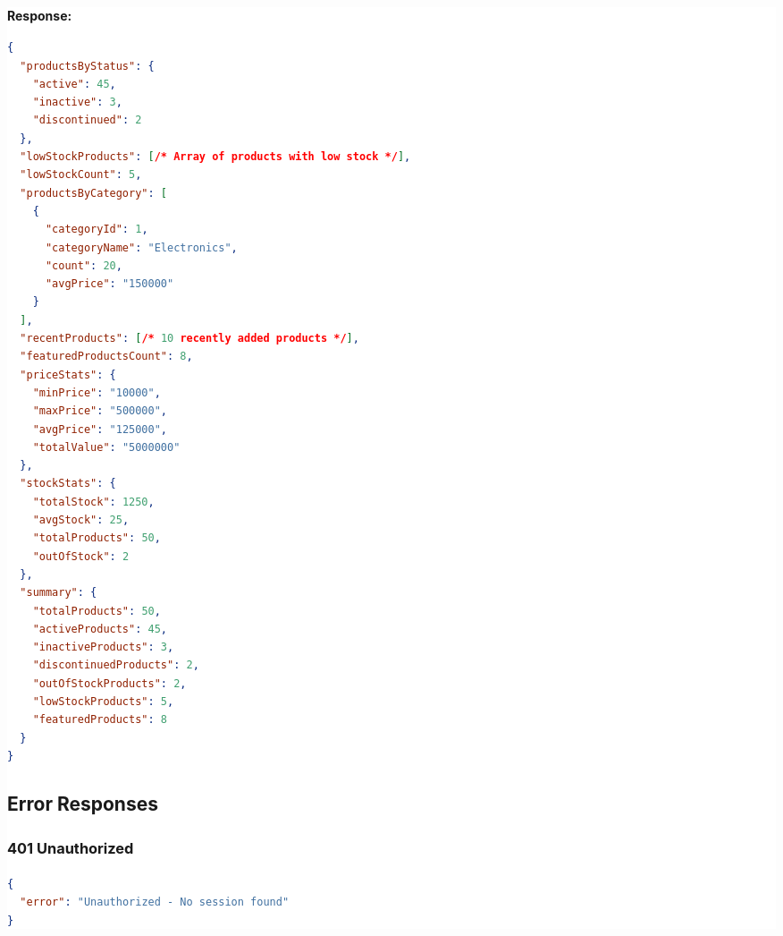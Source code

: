 **Response:**
```json
{
  "productsByStatus": {
    "active": 45,
    "inactive": 3,
    "discontinued": 2
  },
  "lowStockProducts": [/* Array of products with low stock */],
  "lowStockCount": 5,
  "productsByCategory": [
    {
      "categoryId": 1,
      "categoryName": "Electronics",
      "count": 20,
      "avgPrice": "150000"
    }
  ],
  "recentProducts": [/* 10 recently added products */],
  "featuredProductsCount": 8,
  "priceStats": {
    "minPrice": "10000",
    "maxPrice": "500000",
    "avgPrice": "125000",
    "totalValue": "5000000"
  },
  "stockStats": {
    "totalStock": 1250,
    "avgStock": 25,
    "totalProducts": 50,
    "outOfStock": 2
  },
  "summary": {
    "totalProducts": 50,
    "activeProducts": 45,
    "inactiveProducts": 3,
    "discontinuedProducts": 2,
    "outOfStockProducts": 2,
    "lowStockProducts": 5,
    "featuredProducts": 8
  }
}
```

## Error Responses

### 401 Unauthorized
```json
{
  "error": "Unauthorized - No session found"
}
```
